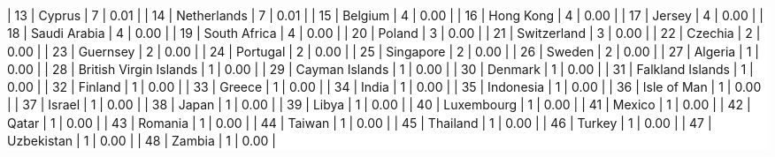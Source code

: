 | 13 | Cyprus | 7 | 0.01 |
| 14 | Netherlands | 7 | 0.01 |
| 15 | Belgium | 4 | 0.00 |
| 16 | Hong Kong | 4 | 0.00 |
| 17 | Jersey | 4 | 0.00 |
| 18 | Saudi Arabia | 4 | 0.00 |
| 19 | South Africa | 4 | 0.00 |
| 20 | Poland | 3 | 0.00 |
| 21 | Switzerland | 3 | 0.00 |
| 22 | Czechia | 2 | 0.00 |
| 23 | Guernsey | 2 | 0.00 |
| 24 | Portugal | 2 | 0.00 |
| 25 | Singapore | 2 | 0.00 |
| 26 | Sweden | 2 | 0.00 |
| 27 | Algeria | 1 | 0.00 |
| 28 | British Virgin Islands | 1 | 0.00 |
| 29 | Cayman Islands | 1 | 0.00 |
| 30 | Denmark | 1 | 0.00 |
| 31 | Falkland Islands | 1 | 0.00 |
| 32 | Finland | 1 | 0.00 |
| 33 | Greece | 1 | 0.00 |
| 34 | India | 1 | 0.00 |
| 35 | Indonesia | 1 | 0.00 |
| 36 | Isle of Man | 1 | 0.00 |
| 37 | Israel | 1 | 0.00 |
| 38 | Japan | 1 | 0.00 |
| 39 | Libya | 1 | 0.00 |
| 40 | Luxembourg | 1 | 0.00 |
| 41 | Mexico | 1 | 0.00 |
| 42 | Qatar | 1 | 0.00 |
| 43 | Romania | 1 | 0.00 |
| 44 | Taiwan | 1 | 0.00 |
| 45 | Thailand | 1 | 0.00 |
| 46 | Turkey | 1 | 0.00 |
| 47 | Uzbekistan | 1 | 0.00 |
| 48 | Zambia | 1 | 0.00 |
